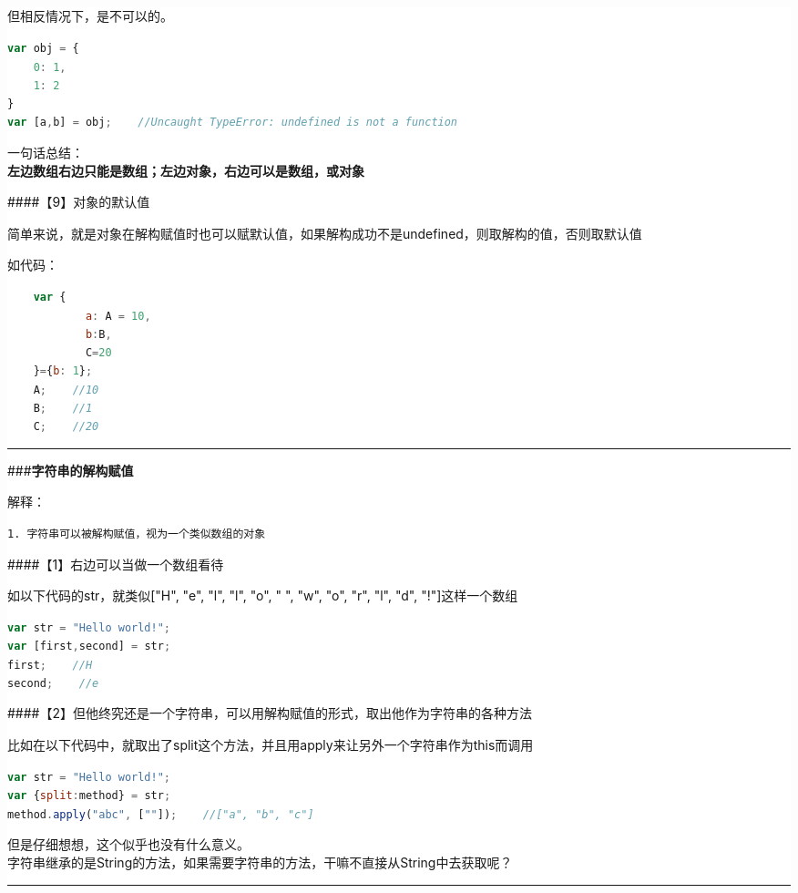 但相反情况下，是不可以的。
```javascript
var obj = {
    0: 1,
    1: 2
}
var [a,b] = obj;    //Uncaught TypeError: undefined is not a function
```


一句话总结：  
**左边数组右边只能是数组；左边对象，右边可以是数组，或对象**

####【9】对象的默认值

简单来说，就是对象在解构赋值时也可以赋默认值，如果解构成功不是undefined，则取解构的值，否则取默认值

如代码：
```javascript
    var {
            a: A = 10,
            b:B,
            C=20
    }={b: 1};
    A;    //10
    B;    //1
    C;    //20
```

---

###**字符串的解构赋值**

解释：

    1. 字符串可以被解构赋值，视为一个类似数组的对象

####【1】右边可以当做一个数组看待

如以下代码的str，就类似["H", "e", "l", "l", "o", " ", "w", "o", "r", "l", "d", "!"]这样一个数组

```javascript
var str = "Hello world!";
var [first,second] = str;
first;    //H
second;    //e
```

####【2】但他终究还是一个字符串，可以用解构赋值的形式，取出他作为字符串的各种方法
  
比如在以下代码中，就取出了split这个方法，并且用apply来让另外一个字符串作为this而调用

```javascript
var str = "Hello world!";
var {split:method} = str;
method.apply("abc", [""]);    //["a", "b", "c"]
```

但是仔细想想，这个似乎也没有什么意义。  
字符串继承的是String的方法，如果需要字符串的方法，干嘛不直接从String中去获取呢？

---